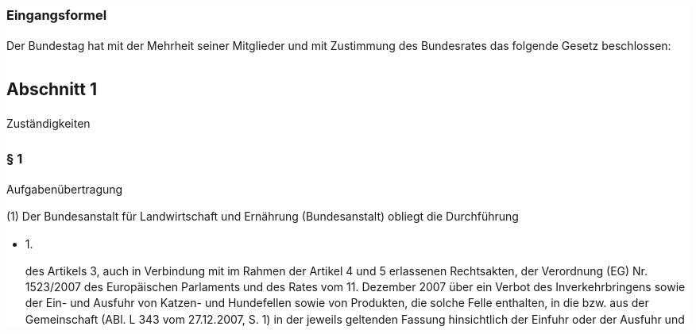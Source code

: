 </div>

</div>

</div>

</div>

<span id="BJNR239400008BJNE000100000.html"></span>

### Eingangsformel  

<div>

<div class="jnhtml">

<div>

<div class="jurAbsatz">

Der Bundestag hat mit der Mehrheit seiner Mitglieder und mit Zustimmung
des Bundesrates das folgende Gesetz beschlossen:

</div>

</div>

</div>

</div>

<span id="BJNR239400008BJNG000100124.html"></span>

## Abschnitt 1  
Zuständigkeiten

<span id="BJNR239400008BJNE000202124.html"></span>

### § 1  
Aufgabenübertragung

<div>

<div class="jnhtml">

<div>

<div class="jurAbsatz">

(1) Der Bundesanstalt für Landwirtschaft und Ernährung (Bundesanstalt)
obliegt die Durchführung

  - 1\.
    
    <div style="">
    
    des Artikels 3, auch in Verbindung mit im Rahmen der Artikel 4 und 5
    erlassenen Rechtsakten, der Verordnung (EG) Nr. 1523/2007 des
    Europäischen Parlaments und des Rates vom 11. Dezember 2007 über
    ein Verbot des Inverkehrbringens sowie der Ein- und Ausfuhr von
    Katzen- und Hundefellen sowie von Produkten, die solche Felle
    enthalten, in die bzw. aus der Gemeinschaft (ABl. L 343 vom
    27.12.2007, S. 1) in der jeweils geltenden Fassung hinsichtlich der
    Einfuhr oder der Ausfuhr und
    